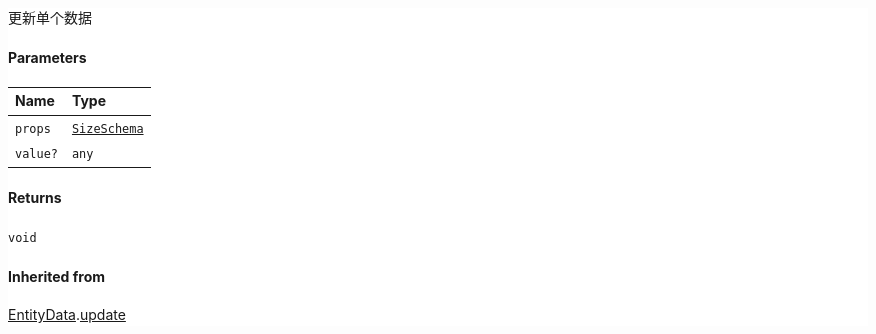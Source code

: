更新单个数据

#### Parameters

| Name | Type |
| :------ | :------ |
| `props` | [`SizeSchema`](/en/auto-docs/fixed-layout-editor/interfaces/SizeSchema-1.md) | `Partial`<[`SizeSchema`](/en/auto-docs/fixed-layout-editor/interfaces/SizeSchema-1.md)> | keyof [`SizeSchema`](/en/auto-docs/fixed-layout-editor/interfaces/SizeSchema-1.md) |
| `value?` | `any` |

#### Returns

`void`

#### Inherited from

[EntityData](/en/auto-docs/fixed-layout-editor/classes/EntityData.md).[update](/en/auto-docs/fixed-layout-editor/classes/EntityData.md#update)
